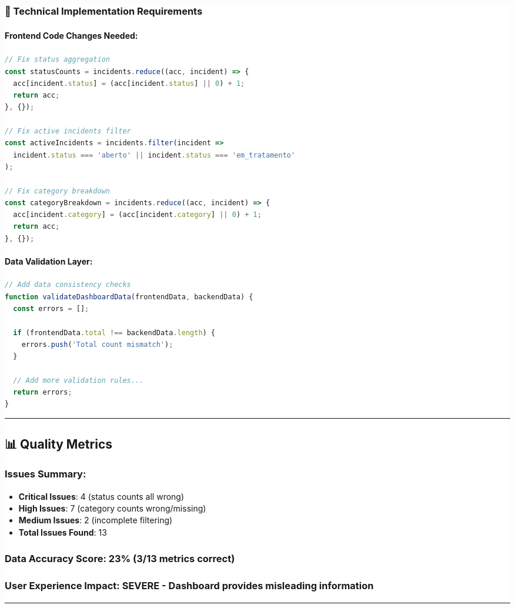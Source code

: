 ### 🔧 Technical Implementation Requirements

#### Frontend Code Changes Needed:
```javascript
// Fix status aggregation
const statusCounts = incidents.reduce((acc, incident) => {
  acc[incident.status] = (acc[incident.status] || 0) + 1;
  return acc;
}, {});

// Fix active incidents filter
const activeIncidents = incidents.filter(incident =>
  incident.status === 'aberto' || incident.status === 'em_tratamento'
);

// Fix category breakdown
const categoryBreakdown = incidents.reduce((acc, incident) => {
  acc[incident.category] = (acc[incident.category] || 0) + 1;
  return acc;
}, {});
```

#### Data Validation Layer:
```javascript
// Add data consistency checks
function validateDashboardData(frontendData, backendData) {
  const errors = [];

  if (frontendData.total !== backendData.length) {
    errors.push('Total count mismatch');
  }

  // Add more validation rules...
  return errors;
}
```

---

## 📊 Quality Metrics

### Issues Summary:
- **Critical Issues**: 4 (status counts all wrong)
- **High Issues**: 7 (category counts wrong/missing)
- **Medium Issues**: 2 (incomplete filtering)
- **Total Issues Found**: 13

### Data Accuracy Score: 23% (3/13 metrics correct)
### User Experience Impact: **SEVERE** - Dashboard provides misleading information

---